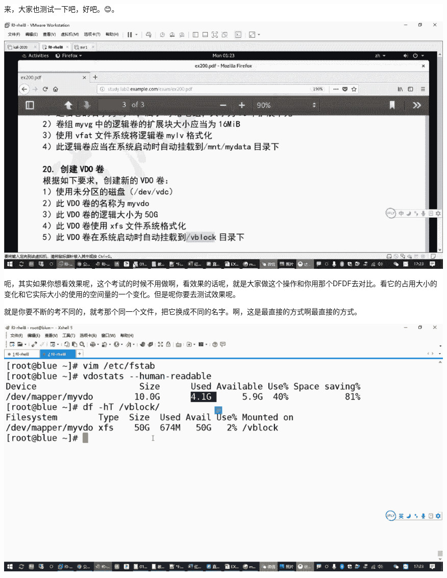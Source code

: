 来，大家也测试一下吧，好吧。😊。

![](img/60bf70ed7e1074f22da7e178ad6748ba_81.png)

呃，其实如果你想看效果呢，这个考试的时候不用做啊，看效果的话呢，就是大家做这个操作和你用那个DFDF去对比。看它的占用大小的变化和它实际大小的使用的空间量的一个变化。但是呢你要去测试效果呢。

就是你要不断的考不同的，就考那个同一个文件，把它换成不同的名字。啊，这是最直接的方式啊最直接的方式。

![](img/60bf70ed7e1074f22da7e178ad6748ba_83.png)
